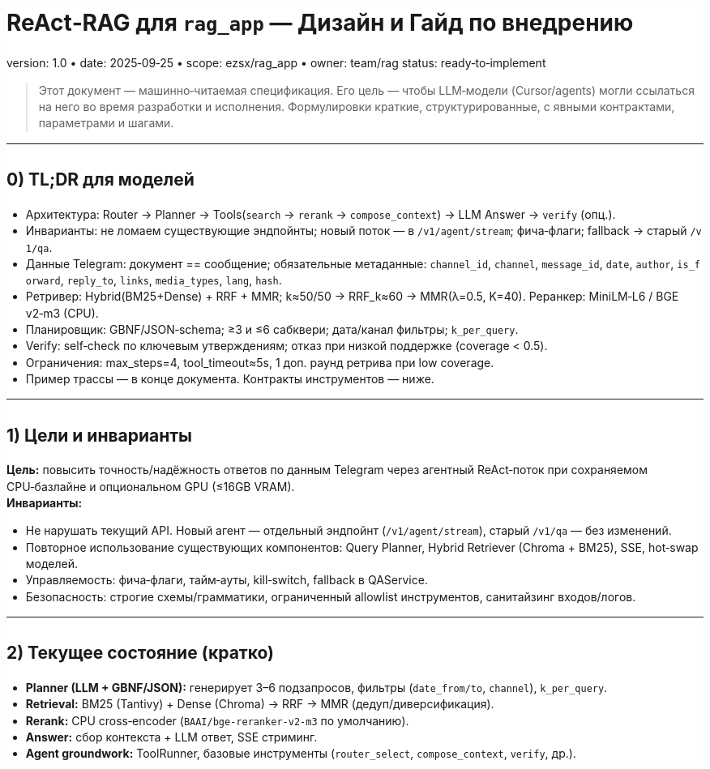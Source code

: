 # ReAct‑RAG для `rag_app` — Дизайн и Гайд по внедрению
version: 1.0 • date: 2025‑09‑25 • scope: ezsx/rag_app • owner: team/rag
status: ready‑to‑implement

> Этот документ — машинно‑читаемая спецификация. Его цель — чтобы LLM‑модели (Cursor/agents) могли ссылаться на него во время разработки и исполнения. Формулировки краткие, структурированные, с явными контрактами, параметрами и шагами.

---

## 0) TL;DR для моделей
- Архитектура: Router → Planner → Tools(`search` → `rerank` → `compose_context`) → LLM Answer → `verify` (опц.).
- Инварианты: не ломаем существующие эндпойнты; новый поток — в `/v1/agent/stream`; фича‑флаги; fallback → старый `/v1/qa`.
- Данные Telegram: документ == сообщение; обязательные метаданные: `channel_id`, `channel`, `message_id`, `date`, `author`, `is_forward`, `reply_to`, `links`, `media_types`, `lang`, `hash`.
- Ретривер: Hybrid(BM25+Dense) + RRF + MMR; k≈50/50 → RRF_k≈60 → MMR(λ=0.5, K=40). Реранкер: MiniLM‑L6 / BGE v2‑m3 (CPU). 
- Планировщик: GBNF/JSON‑schema; ≥3 и ≤6 сабквери; дата/канал фильтры; `k_per_query`.
- Verify: self‑check по ключевым утверждениям; отказ при низкой поддержке (coverage < 0.5).
- Ограничения: max_steps=4, tool_timeout≈5s, 1 доп. раунд ретрива при low coverage.
- Пример трассы — в конце документа. Контракты инструментов — ниже.

---

## 1) Цели и инварианты
**Цель:** повысить точность/надёжность ответов по данным Telegram через агентный ReAct‑поток при сохраняемом CPU‑базлайне и опциональном GPU (≤16GB VRAM).  
**Инварианты:**
- Не нарушать текущий API. Новый агент — отдельный эндпойнт (`/v1/agent/stream`), старый `/v1/qa` — без изменений.
- Повторное использование существующих компонентов: Query Planner, Hybrid Retriever (Chroma + BM25), SSE, hot‑swap моделей.
- Управляемость: фича‑флаги, тайм‑ауты, kill‑switch, fallback в QAService.
- Безопасность: строгие схемы/грамматики, ограниченный allowlist инструментов, санитайзинг входов/логов.

---

## 2) Текущее состояние (кратко)
- **Planner (LLM + GBNF/JSON):** генерирует 3–6 подзапросов, фильтры (`date_from/to`, `channel`), `k_per_query`.
- **Retrieval:** BM25 (Tantivy) + Dense (Chroma) → RRF → MMR (дедуп/диверсификация).
- **Rerank:** CPU cross‑encoder (`BAAI/bge-reranker-v2-m3` по умолчанию).
- **Answer:** сбор контекста + LLM ответ, SSE стриминг.
- **Agent groundwork:** ToolRunner, базовые инструменты (`router_select`, `compose_context`, `verify`, др.).
